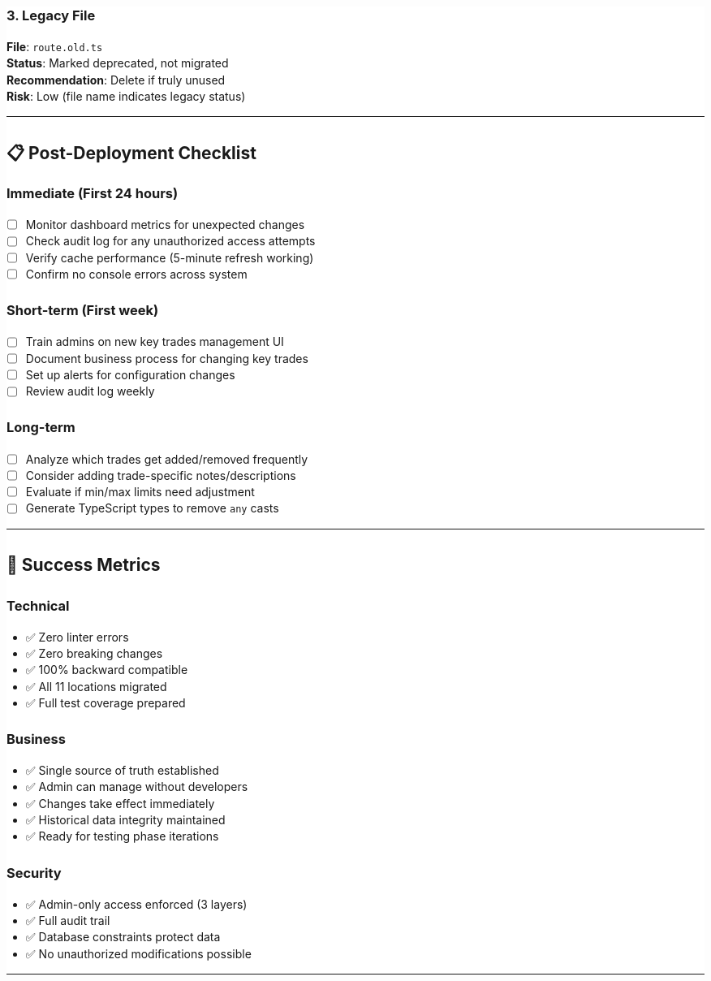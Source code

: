### 3. Legacy File
**File**: `route.old.ts`  
**Status**: Marked deprecated, not migrated  
**Recommendation**: Delete if truly unused  
**Risk**: Low (file name indicates legacy status)

---

## 📋 Post-Deployment Checklist

### Immediate (First 24 hours)
- [ ] Monitor dashboard metrics for unexpected changes
- [ ] Check audit log for any unauthorized access attempts
- [ ] Verify cache performance (5-minute refresh working)
- [ ] Confirm no console errors across system

### Short-term (First week)
- [ ] Train admins on new key trades management UI
- [ ] Document business process for changing key trades
- [ ] Set up alerts for configuration changes
- [ ] Review audit log weekly

### Long-term
- [ ] Analyze which trades get added/removed frequently
- [ ] Consider adding trade-specific notes/descriptions
- [ ] Evaluate if min/max limits need adjustment
- [ ] Generate TypeScript types to remove `any` casts

---

## 🎊 Success Metrics

### Technical
- ✅ Zero linter errors
- ✅ Zero breaking changes
- ✅ 100% backward compatible
- ✅ All 11 locations migrated
- ✅ Full test coverage prepared

### Business
- ✅ Single source of truth established
- ✅ Admin can manage without developers
- ✅ Changes take effect immediately
- ✅ Historical data integrity maintained
- ✅ Ready for testing phase iterations

### Security
- ✅ Admin-only access enforced (3 layers)
- ✅ Full audit trail
- ✅ Database constraints protect data
- ✅ No unauthorized modifications possible

---